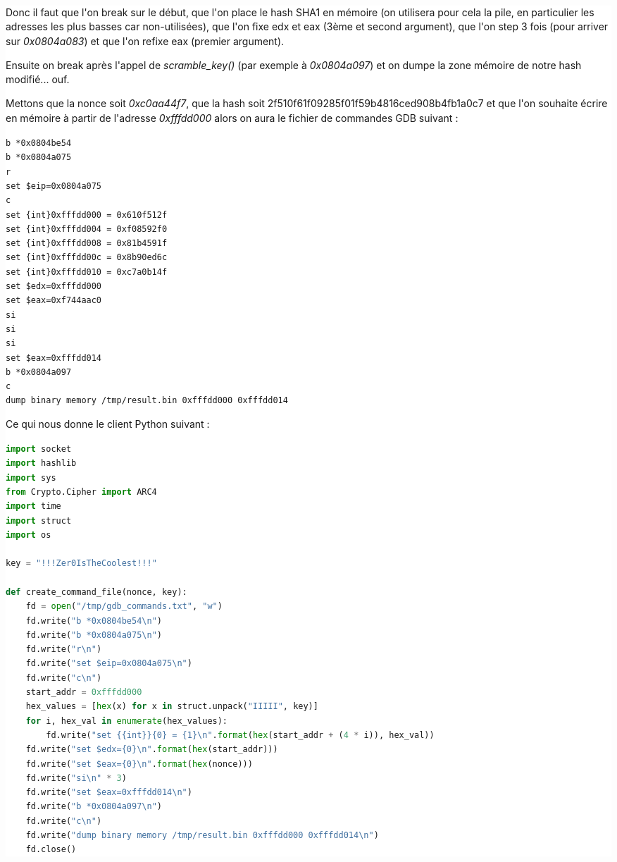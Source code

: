 Donc il faut que l'on break sur le début, que l'on place le hash SHA1 en mémoire (on utilisera pour cela la pile, en particulier les adresses les plus basses car non-utilisées), que l'on fixe edx et eax (3ème et second argument), que l'on step 3 fois (pour arriver sur *0x0804a083*) et que l'on refixe eax (premier argument).  

Ensuite on break après l'appel de *scramble\_key()* (par exemple à *0x0804a097*) et on dumpe la zone mémoire de notre hash modifié... ouf.  

Mettons que la nonce soit *0xc0aa44f7*, que la hash soit 2f510f61f09285f01f59b4816ced908b4fb1a0c7 et que l'on souhaite écrire en mémoire à partir de l'adresse *0xfffdd000* alors on aura le fichier de commandes GDB suivant :  

```plain
b *0x0804be54
b *0x0804a075
r
set $eip=0x0804a075
c
set {int}0xfffdd000 = 0x610f512f
set {int}0xfffdd004 = 0xf08592f0
set {int}0xfffdd008 = 0x81b4591f
set {int}0xfffdd00c = 0x8b90ed6c
set {int}0xfffdd010 = 0xc7a0b14f
set $edx=0xfffdd000
set $eax=0xf744aac0
si
si
si
set $eax=0xfffdd014
b *0x0804a097
c
dump binary memory /tmp/result.bin 0xfffdd000 0xfffdd014
```

Ce qui nous donne le client Python suivant :  

```python
import socket
import hashlib
import sys
from Crypto.Cipher import ARC4
import time
import struct
import os

key = "!!!Zer0IsTheCoolest!!!"

def create_command_file(nonce, key):
    fd = open("/tmp/gdb_commands.txt", "w")
    fd.write("b *0x0804be54\n")
    fd.write("b *0x0804a075\n")
    fd.write("r\n")
    fd.write("set $eip=0x0804a075\n")
    fd.write("c\n")
    start_addr = 0xfffdd000
    hex_values = [hex(x) for x in struct.unpack("IIIII", key)]
    for i, hex_val in enumerate(hex_values):
        fd.write("set {{int}}{0} = {1}\n".format(hex(start_addr + (4 * i)), hex_val))
    fd.write("set $edx={0}\n".format(hex(start_addr)))
    fd.write("set $eax={0}\n".format(hex(nonce)))
    fd.write("si\n" * 3)
    fd.write("set $eax=0xfffdd014\n")
    fd.write("b *0x0804a097\n")
    fd.write("c\n")
    fd.write("dump binary memory /tmp/result.bin 0xfffdd000 0xfffdd014\n")
    fd.close()
```